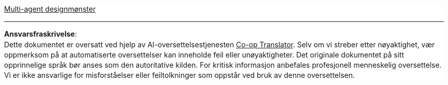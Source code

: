 [Multi-agent designmønster](../08-multi-agent/README.md)

---

**Ansvarsfraskrivelse**:  
Dette dokumentet er oversatt ved hjelp av AI-oversettelsestjenesten [Co-op Translator](https://github.com/Azure/co-op-translator). Selv om vi streber etter nøyaktighet, vær oppmerksom på at automatiserte oversettelser kan inneholde feil eller unøyaktigheter. Det originale dokumentet på sitt opprinnelige språk bør anses som den autoritative kilden. For kritisk informasjon anbefales profesjonell menneskelig oversettelse. Vi er ikke ansvarlige for misforståelser eller feiltolkninger som oppstår ved bruk av denne oversettelsen.